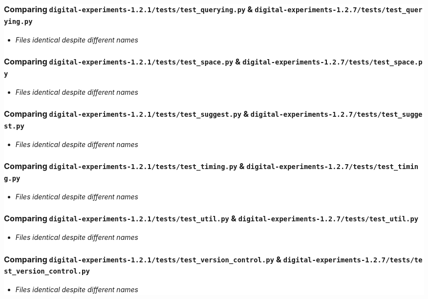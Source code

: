 ### Comparing `digital-experiments-1.2.1/tests/test_querying.py` & `digital-experiments-1.2.7/tests/test_querying.py`

 * *Files identical despite different names*

### Comparing `digital-experiments-1.2.1/tests/test_space.py` & `digital-experiments-1.2.7/tests/test_space.py`

 * *Files identical despite different names*

### Comparing `digital-experiments-1.2.1/tests/test_suggest.py` & `digital-experiments-1.2.7/tests/test_suggest.py`

 * *Files identical despite different names*

### Comparing `digital-experiments-1.2.1/tests/test_timing.py` & `digital-experiments-1.2.7/tests/test_timing.py`

 * *Files identical despite different names*

### Comparing `digital-experiments-1.2.1/tests/test_util.py` & `digital-experiments-1.2.7/tests/test_util.py`

 * *Files identical despite different names*

### Comparing `digital-experiments-1.2.1/tests/test_version_control.py` & `digital-experiments-1.2.7/tests/test_version_control.py`

 * *Files identical despite different names*

